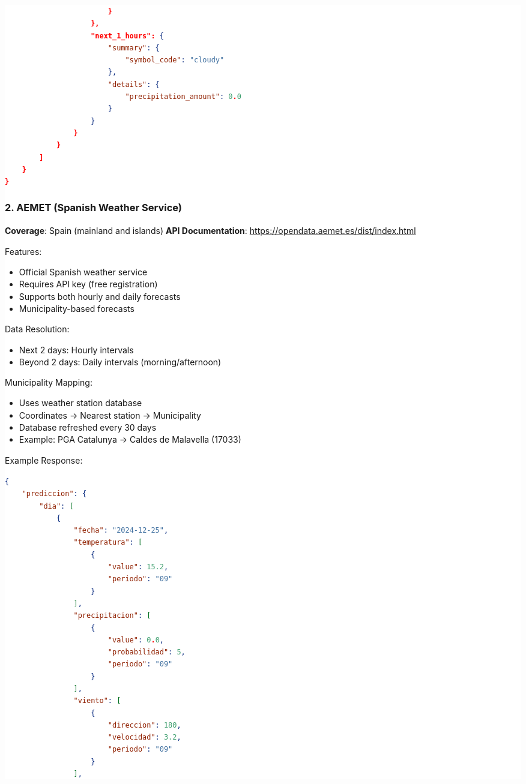 ```json
                        }
                    },
                    "next_1_hours": {
                        "summary": {
                            "symbol_code": "cloudy"
                        },
                        "details": {
                            "precipitation_amount": 0.0
                        }
                    }
                }
            }
        ]
    }
}
```

### 2. AEMET (Spanish Weather Service)

**Coverage**: Spain (mainland and islands)
**API Documentation**: https://opendata.aemet.es/dist/index.html

Features:
- Official Spanish weather service
- Requires API key (free registration)
- Supports both hourly and daily forecasts
- Municipality-based forecasts

Data Resolution:
- Next 2 days: Hourly intervals
- Beyond 2 days: Daily intervals (morning/afternoon)

Municipality Mapping:
- Uses weather station database
- Coordinates → Nearest station → Municipality
- Database refreshed every 30 days
- Example: PGA Catalunya → Caldes de Malavella (17033)

Example Response:
```json
{
    "prediccion": {
        "dia": [
            {
                "fecha": "2024-12-25",
                "temperatura": [
                    {
                        "value": 15.2,
                        "periodo": "09"
                    }
                ],
                "precipitacion": [
                    {
                        "value": 0.0,
                        "probabilidad": 5,
                        "periodo": "09"
                    }
                ],
                "viento": [
                    {
                        "direccion": 180,
                        "velocidad": 3.2,
                        "periodo": "09"
                    }
                ],
```